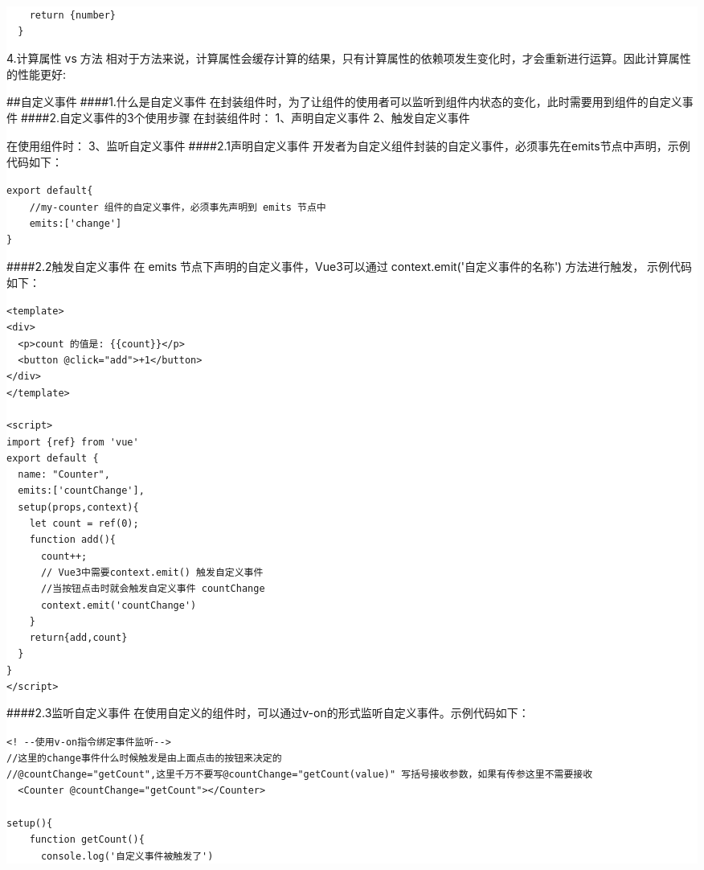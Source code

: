 ```
    return {number}
  }
```
4.计算属性 vs 方法 
相对于方法来说，计算属性会缓存计算的结果，只有计算属性的依赖项发生变化时，才会重新进行运算。因此计算属性的性能更好:

##自定义事件
####1.什么是自定义事件
在封装组件时，为了让组件的使用者可以监听到组件内状态的变化，此时需要用到组件的自定义事件
####2.自定义事件的3个使用步骤
在封装组件时：
1、声明自定义事件
2、触发自定义事件

在使用组件时：
3、监听自定义事件
####2.1声明自定义事件
开发者为自定义组件封装的自定义事件，必须事先在emits节点中声明，示例代码如下：
```
export default{
    //my-counter 组件的自定义事件，必须事先声明到 emits 节点中
    emits:['change']
}
```
####2.2触发自定义事件
在 emits 节点下声明的自定义事件，Vue3可以通过 context.emit('自定义事件的名称') 方法进行触发，
示例代码如下： 
```
<template>
<div>
  <p>count 的值是: {{count}}</p>
  <button @click="add">+1</button>
</div>
</template>

<script>
import {ref} from 'vue'
export default {
  name: "Counter",
  emits:['countChange'],
  setup(props,context){
    let count = ref(0);
    function add(){
      count++;
      // Vue3中需要context.emit() 触发自定义事件
      //当按钮点击时就会触发自定义事件 countChange
      context.emit('countChange')
    }
    return{add,count}
  }
}
</script>

```
####2.3监听自定义事件
在使用自定义的组件时，可以通过v-on的形式监听自定义事件。示例代码如下：
```
<! --使用v-on指令绑定事件监听-->
//这里的change事件什么时候触发是由上面点击的按钮来决定的
//@countChange="getCount",这里千万不要写@countChange="getCount(value)" 写括号接收参数，如果有传参这里不需要接收
  <Counter @countChange="getCount"></Counter>

setup(){
    function getCount(){
      console.log('自定义事件被触发了')
```